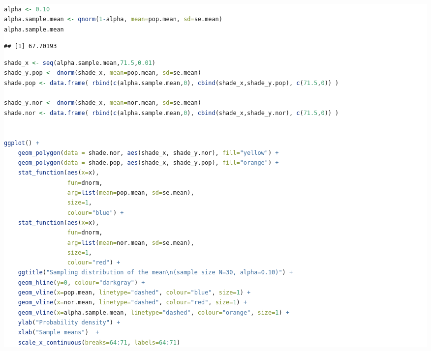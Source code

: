 


```r
alpha <- 0.10
alpha.sample.mean <- qnorm(1-alpha, mean=pop.mean, sd=se.mean)
alpha.sample.mean
```

```
## [1] 67.70193
```

```r
shade_x <- seq(alpha.sample.mean,71.5,0.01)
shade_y.pop <- dnorm(shade_x, mean=pop.mean, sd=se.mean)
shade.pop <- data.frame( rbind(c(alpha.sample.mean,0), cbind(shade_x,shade_y.pop), c(71.5,0)) )

shade_y.nor <- dnorm(shade_x, mean=nor.mean, sd=se.mean)
shade.nor <- data.frame( rbind(c(alpha.sample.mean,0), cbind(shade_x,shade_y.nor), c(71.5,0)) )


ggplot() + 
    geom_polygon(data = shade.nor, aes(shade_x, shade_y.nor), fill="yellow") +
    geom_polygon(data = shade.pop, aes(shade_x, shade_y.pop), fill="orange") +
    stat_function(aes(x=x), 
                  fun=dnorm, 
                  arg=list(mean=pop.mean, sd=se.mean),
                  size=1, 
                  colour="blue") +
    stat_function(aes(x=x), 
                  fun=dnorm, 
                  arg=list(mean=nor.mean, sd=se.mean),
                  size=1, 
                  colour="red") +
    ggtitle("Sampling distribution of the mean\n(sample size N=30, alpha=0.10)") + 
    geom_hline(y=0, colour="darkgray") +
    geom_vline(x=pop.mean, linetype="dashed", colour="blue", size=1) +
    geom_vline(x=nor.mean, linetype="dashed", colour="red", size=1) +
    geom_vline(x=alpha.sample.mean, linetype="dashed", colour="orange", size=1) +
    ylab("Probability density") + 
    xlab("Sample means")  +
    scale_x_continuous(breaks=64:71, labels=64:71)
```
